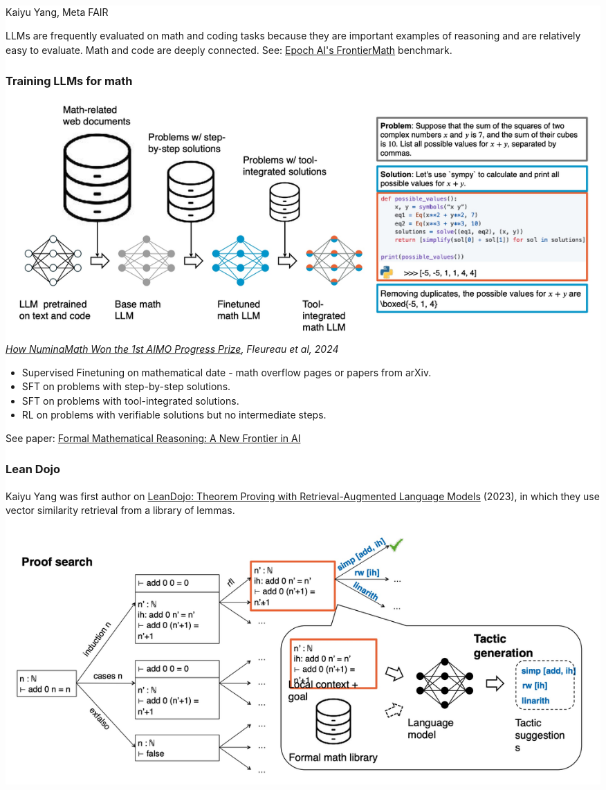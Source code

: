 Kaiyu Yang, Meta FAIR

LLMs are frequently evaluated on math and coding tasks because they are important examples of reasoning and are relatively easy to evaluate. Math and code are deeply connected. See: [Epoch AI's FrontierMath][9001] benchmark.

### Training LLMs for math

![SFT for math models](../images/llm-agents/training-math-llms.jpg)
_[How NuminaMath Won the 1st AIMO Progress Prize][9004], Fleureau et al, 2024_

- Supervised Finetuning on mathematical date - math overflow pages or papers from arXiv.
- SFT on problems with step-by-step solutions.
- SFT on problems with tool-integrated solutions.
- RL on problems with verifiable solutions but no intermediate steps.

See paper: [Formal Mathematical Reasoning: A New Frontier in AI][9005]

### Lean Dojo

Kaiyu Yang was first author on [LeanDojo: Theorem Proving with Retrieval-Augmented Language Models][9002] (2023), in which they use vector similarity retrieval from a library of lemmas.

![Proof search](../images/llm-agents/proof-search.jpg)


[9001]: https://epoch.ai/frontiermath
[9002]: https://arxiv.org/abs/2306.15626
[9003]: https://deepmind.google/discover/blog/alphageometry-an-olympiad-level-ai-system-for-geometry/
[9004]: https://huggingface.co/blog/winning-aimo-progress-prize
[9005]: https://arxiv.org/abs/2412.16075v1
[1]: https://llmagents-learning.org/sp25
[2]: https://llmagents-learning.org/f24
[3]: https://dawnsong.io/
[4]: https://jungyhuk.github.io/
[5]: https://yangky11.github.io/
[5]: /2024-12-10/llm-agents-mooc.html
[12]: https://rdi.berkeley.edu/adv-llm-agents/sp25
[13]: https://openai.com/index/learning-to-reason-with-llms/
[14]: https://discord.com/channels/1280234300012494859
[16]: https://arxiv.org/abs/2211.01910
[17]: https://arxiv.org/abs/2309.03409
[18]: https://arxiv.org/abs/2310.01714
[19]: https://arxiv.org/abs/2203.11171
[20]: http://incompleteideas.net/IncIdeas/BitterLesson.html
[301]: https://arxiv.org/abs/2405.14831
[302]: https://arxiv.org/abs/2405.15071
[401]: https://homes.cs.washington.edu/~hannaneh/
[501]: https://homepages.inf.ed.ac.uk/csutton/
[502]: https://www.swebench.com/
[503]: https://swe-agent.com/latest/
[504]: https://arxiv.org/abs/2501.07531v1
[1001]: https://terrytao.wordpress.com/2023/11/18/formalizing-the-proof-of-pfr-in-lean4-using-blueprint-a-short-tour/
[1002]: https://github.com/cmu-l3